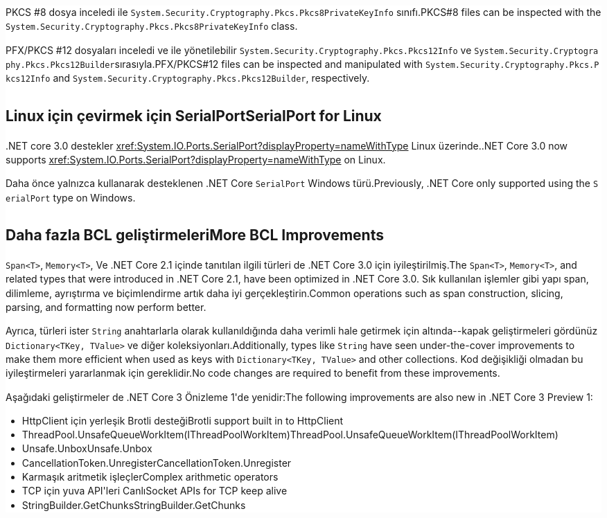 <span data-ttu-id="9f58b-243">PKCS #8 dosya inceledi ile `System.Security.Cryptography.Pkcs.Pkcs8PrivateKeyInfo` sınıfı.</span><span class="sxs-lookup"><span data-stu-id="9f58b-243">PKCS#8 files can be inspected with the `System.Security.Cryptography.Pkcs.Pkcs8PrivateKeyInfo` class.</span></span>

<span data-ttu-id="9f58b-244">PFX/PKCS #12 dosyaları inceledi ve ile yönetilebilir `System.Security.Cryptography.Pkcs.Pkcs12Info` ve `System.Security.Cryptography.Pkcs.Pkcs12Builder`sırasıyla.</span><span class="sxs-lookup"><span data-stu-id="9f58b-244">PFX/PKCS#12 files can be inspected and manipulated with `System.Security.Cryptography.Pkcs.Pkcs12Info` and `System.Security.Cryptography.Pkcs.Pkcs12Builder`, respectively.</span></span>

## <a name="serialport-for-linux"></a><span data-ttu-id="9f58b-245">Linux için çevirmek için SerialPort</span><span class="sxs-lookup"><span data-stu-id="9f58b-245">SerialPort for Linux</span></span>

<span data-ttu-id="9f58b-246">.NET core 3.0 destekler <xref:System.IO.Ports.SerialPort?displayProperty=nameWithType> Linux üzerinde.</span><span class="sxs-lookup"><span data-stu-id="9f58b-246">.NET Core 3.0 now supports <xref:System.IO.Ports.SerialPort?displayProperty=nameWithType> on Linux.</span></span>

<span data-ttu-id="9f58b-247">Daha önce yalnızca kullanarak desteklenen .NET Core `SerialPort` Windows türü.</span><span class="sxs-lookup"><span data-stu-id="9f58b-247">Previously, .NET Core only supported using the `SerialPort` type on Windows.</span></span>

## <a name="more-bcl-improvements"></a><span data-ttu-id="9f58b-248">Daha fazla BCL geliştirmeleri</span><span class="sxs-lookup"><span data-stu-id="9f58b-248">More BCL Improvements</span></span>

<span data-ttu-id="9f58b-249">`Span<T>`, `Memory<T>`, Ve .NET Core 2.1 içinde tanıtılan ilgili türleri de .NET Core 3.0 için iyileştirilmiş.</span><span class="sxs-lookup"><span data-stu-id="9f58b-249">The `Span<T>`, `Memory<T>`, and related types that were introduced in .NET Core 2.1, have been optimized in .NET Core 3.0.</span></span> <span data-ttu-id="9f58b-250">Sık kullanılan işlemler gibi yapı span, dilimleme, ayrıştırma ve biçimlendirme artık daha iyi gerçekleştirin.</span><span class="sxs-lookup"><span data-stu-id="9f58b-250">Common operations such as span construction, slicing, parsing, and formatting now perform better.</span></span> 

<span data-ttu-id="9f58b-251">Ayrıca, türleri ister `String` anahtarlarla olarak kullanıldığında daha verimli hale getirmek için altında--kapak geliştirmeleri gördünüz `Dictionary<TKey, TValue>` ve diğer koleksiyonları.</span><span class="sxs-lookup"><span data-stu-id="9f58b-251">Additionally, types like `String` have seen under-the-cover improvements to make them more efficient when used as keys with `Dictionary<TKey, TValue>` and other collections.</span></span> <span data-ttu-id="9f58b-252">Kod değişikliği olmadan bu iyileştirmeleri yararlanmak için gereklidir.</span><span class="sxs-lookup"><span data-stu-id="9f58b-252">No code changes are required to benefit from these improvements.</span></span>

<span data-ttu-id="9f58b-253">Aşağıdaki geliştirmeler de .NET Core 3 Önizleme 1'de yenidir:</span><span class="sxs-lookup"><span data-stu-id="9f58b-253">The following improvements are also new in .NET Core 3 Preview 1:</span></span>

* <span data-ttu-id="9f58b-254">HttpClient için yerleşik Brotli desteği</span><span class="sxs-lookup"><span data-stu-id="9f58b-254">Brotli support built in to HttpClient</span></span>
* <span data-ttu-id="9f58b-255">ThreadPool.UnsafeQueueWorkItem(IThreadPoolWorkItem)</span><span class="sxs-lookup"><span data-stu-id="9f58b-255">ThreadPool.UnsafeQueueWorkItem(IThreadPoolWorkItem)</span></span>
* <span data-ttu-id="9f58b-256">Unsafe.Unbox</span><span class="sxs-lookup"><span data-stu-id="9f58b-256">Unsafe.Unbox</span></span>
* <span data-ttu-id="9f58b-257">CancellationToken.Unregister</span><span class="sxs-lookup"><span data-stu-id="9f58b-257">CancellationToken.Unregister</span></span>
* <span data-ttu-id="9f58b-258">Karmaşık aritmetik işleçler</span><span class="sxs-lookup"><span data-stu-id="9f58b-258">Complex arithmetic operators</span></span>
* <span data-ttu-id="9f58b-259">TCP için yuva API'leri Canlı</span><span class="sxs-lookup"><span data-stu-id="9f58b-259">Socket APIs for TCP keep alive</span></span>
* <span data-ttu-id="9f58b-260">StringBuilder.GetChunks</span><span class="sxs-lookup"><span data-stu-id="9f58b-260">StringBuilder.GetChunks</span></span>
